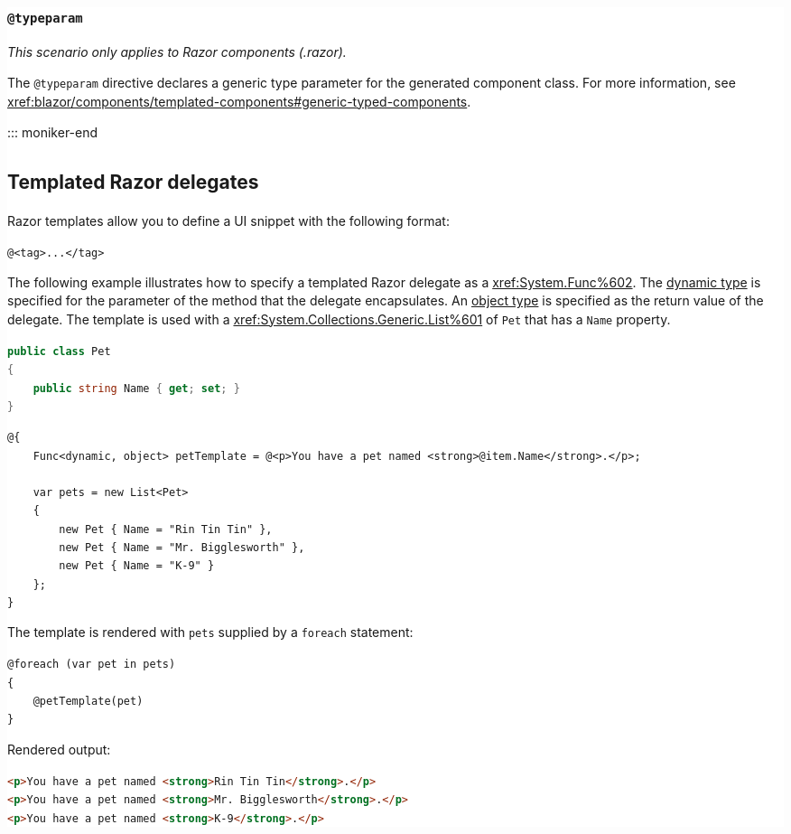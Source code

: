 ### `@typeparam`

*This scenario only applies to Razor components (.razor).*

The `@typeparam` directive declares a generic type parameter for the generated component class. For more information, see <xref:blazor/components/templated-components#generic-typed-components>.

::: moniker-end

## Templated Razor delegates

Razor templates allow you to define a UI snippet with the following format:

```cshtml
@<tag>...</tag>
```

The following example illustrates how to specify a templated Razor delegate as a <xref:System.Func%602>. The [dynamic type](/dotnet/csharp/programming-guide/types/using-type-dynamic) is specified for the parameter of the method that the delegate encapsulates. An [object type](/dotnet/csharp/language-reference/keywords/object) is specified as the return value of the delegate. The template is used with a <xref:System.Collections.Generic.List%601> of `Pet` that has a `Name` property.

```csharp
public class Pet
{
    public string Name { get; set; }
}
```

```cshtml
@{
    Func<dynamic, object> petTemplate = @<p>You have a pet named <strong>@item.Name</strong>.</p>;

    var pets = new List<Pet>
    {
        new Pet { Name = "Rin Tin Tin" },
        new Pet { Name = "Mr. Bigglesworth" },
        new Pet { Name = "K-9" }
    };
}
```

The template is rendered with `pets` supplied by a `foreach` statement:

```cshtml
@foreach (var pet in pets)
{
    @petTemplate(pet)
}
```

Rendered output:

```html
<p>You have a pet named <strong>Rin Tin Tin</strong>.</p>
<p>You have a pet named <strong>Mr. Bigglesworth</strong>.</p>
<p>You have a pet named <strong>K-9</strong>.</p>
```
